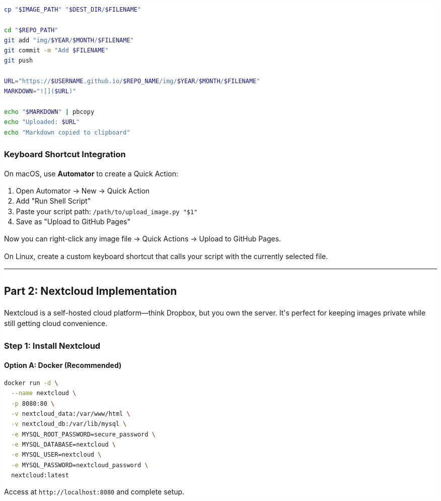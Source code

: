 ```bash
cp "$IMAGE_PATH" "$DEST_DIR/$FILENAME"

cd "$REPO_PATH"
git add "img/$YEAR/$MONTH/$FILENAME"
git commit -m "Add $FILENAME"
git push

URL="https://$USERNAME.github.io/$REPO_NAME/img/$YEAR/$MONTH/$FILENAME"
MARKDOWN="![]($URL)"

echo "$MARKDOWN" | pbcopy
echo "Uploaded: $URL"
echo "Markdown copied to clipboard"
```

### Keyboard Shortcut Integration

On macOS, use **Automator** to create a Quick Action:

1. Open Automator → New → Quick Action
2. Add "Run Shell Script"
3. Paste your script path: `/path/to/upload_image.py "$1"`
4. Save as "Upload to GitHub Pages"

Now you can right-click any image file → Quick Actions → Upload to GitHub Pages.

On Linux, create a custom keyboard shortcut that calls your script with the currently selected file.

---

## Part 2: Nextcloud Implementation

Nextcloud is a self-hosted cloud platform—think Dropbox, but you own the server. It's perfect for keeping images private while still getting cloud convenience.

### Step 1: Install Nextcloud

**Option A: Docker (Recommended)**

```bash
docker run -d \
  --name nextcloud \
  -p 8080:80 \
  -v nextcloud_data:/var/www/html \
  -v nextcloud_db:/var/lib/mysql \
  -e MYSQL_ROOT_PASSWORD=secure_password \
  -e MYSQL_DATABASE=nextcloud \
  -e MYSQL_USER=nextcloud \
  -e MYSQL_PASSWORD=nextcloud_password \
  nextcloud:latest
```

Access at `http://localhost:8080` and complete setup.
